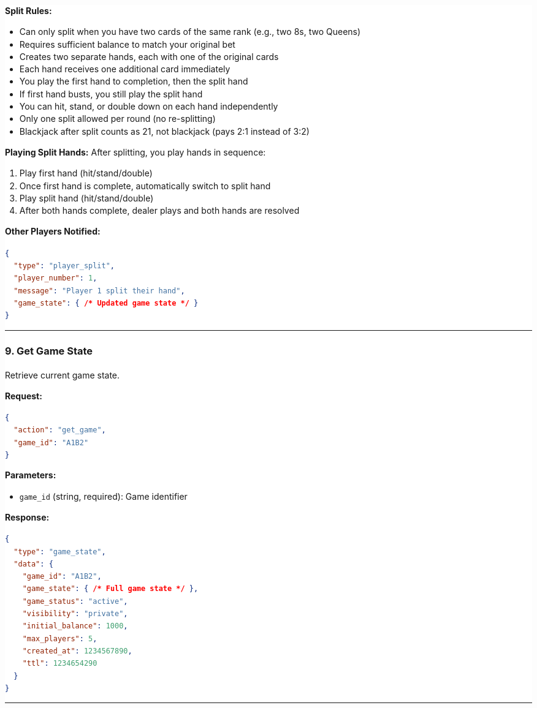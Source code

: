 **Split Rules:**
- Can only split when you have two cards of the same rank (e.g., two 8s, two Queens)
- Requires sufficient balance to match your original bet
- Creates two separate hands, each with one of the original cards
- Each hand receives one additional card immediately
- You play the first hand to completion, then the split hand
- If first hand busts, you still play the split hand
- You can hit, stand, or double down on each hand independently
- Only one split allowed per round (no re-splitting)
- Blackjack after split counts as 21, not blackjack (pays 2:1 instead of 3:2)

**Playing Split Hands:**
After splitting, you play hands in sequence:
1. Play first hand (hit/stand/double)
2. Once first hand is complete, automatically switch to split hand
3. Play split hand (hit/stand/double)
4. After both hands complete, dealer plays and both hands are resolved

**Other Players Notified:**
```json
{
  "type": "player_split",
  "player_number": 1,
  "message": "Player 1 split their hand",
  "game_state": { /* Updated game state */ }
}
```

---

### 9. Get Game State

Retrieve current game state.

**Request:**
```json
{
  "action": "get_game",
  "game_id": "A1B2"
}
```

**Parameters:**
- `game_id` (string, required): Game identifier

**Response:**
```json
{
  "type": "game_state",
  "data": {
    "game_id": "A1B2",
    "game_state": { /* Full game state */ },
    "game_status": "active",
    "visibility": "private",
    "initial_balance": 1000,
    "max_players": 5,
    "created_at": 1234567890,
    "ttl": 1234654290
  }
}
```

---